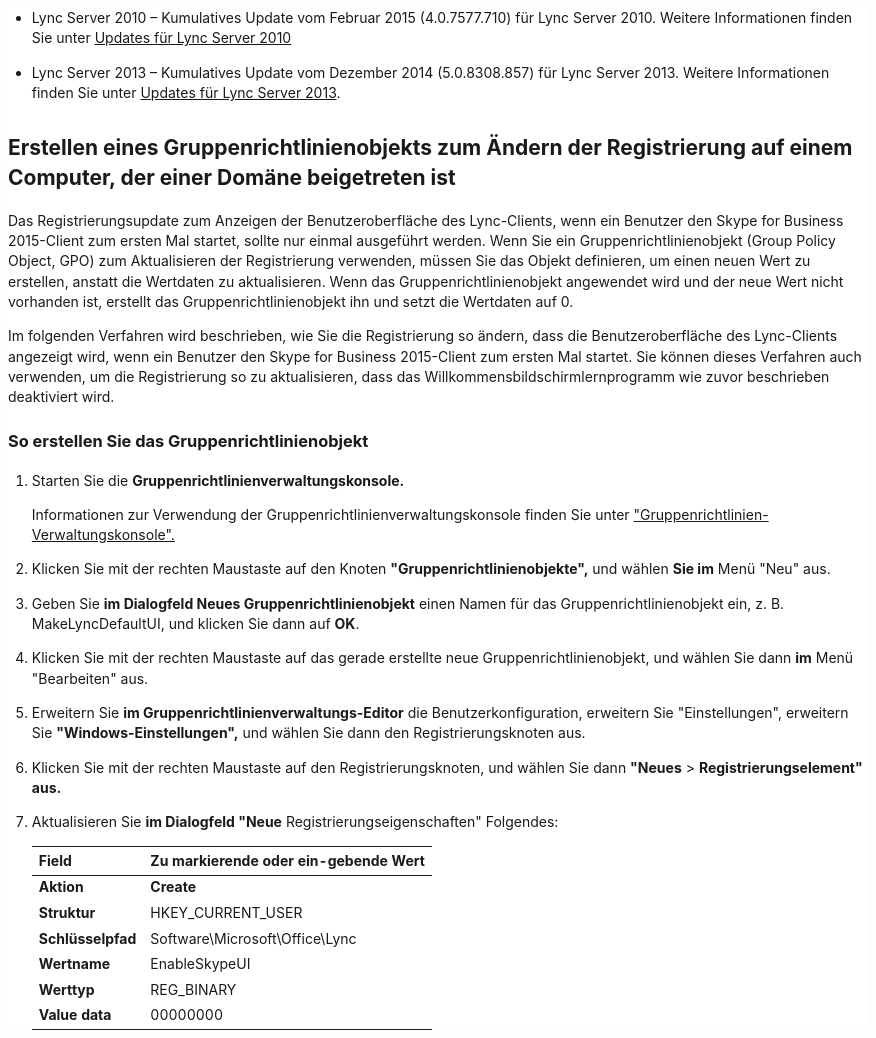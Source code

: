 - Lync Server 2010 – Kumulatives Update vom Februar 2015 (4.0.7577.710) für Lync Server 2010. Weitere Informationen finden Sie unter [Updates für Lync Server 2010](https://go.microsoft.com/fwlink/p/?LinkId=532771)
    
- Lync Server 2013 – Kumulatives Update vom Dezember 2014 (5.0.8308.857) für Lync Server 2013. Weitere Informationen finden Sie unter [Updates für Lync Server 2013](https://go.microsoft.com/fwlink/p/?LinkId=532772).
    
## <a name="create-a-group-policy-object-to-modify-the-registry-on-a-domain-joined-computer"></a>Erstellen eines Gruppenrichtlinienobjekts zum Ändern der Registrierung auf einem Computer, der einer Domäne beigetreten ist

Das Registrierungsupdate zum Anzeigen der Benutzeroberfläche des Lync-Clients, wenn ein Benutzer den Skype for Business 2015-Client zum ersten Mal startet, sollte nur einmal ausgeführt werden. Wenn Sie ein Gruppenrichtlinienobjekt (Group Policy Object, GPO) zum Aktualisieren der Registrierung verwenden, müssen Sie das Objekt definieren, um einen neuen Wert zu erstellen, anstatt die Wertdaten zu aktualisieren. Wenn das Gruppenrichtlinienobjekt angewendet wird und der neue Wert nicht vorhanden ist, erstellt das Gruppenrichtlinienobjekt ihn und setzt die Wertdaten auf 0. 
  
Im folgenden Verfahren wird beschrieben, wie Sie die Registrierung so ändern, dass die Benutzeroberfläche des Lync-Clients angezeigt wird, wenn ein Benutzer den Skype for Business 2015-Client zum ersten Mal startet. Sie können dieses Verfahren auch verwenden, um die Registrierung so zu aktualisieren, dass das Willkommensbildschirmlernprogramm wie zuvor beschrieben deaktiviert wird.
  
### <a name="to-create-the-gpo"></a>So erstellen Sie das Gruppenrichtlinienobjekt

1. Starten Sie die **Gruppenrichtlinienverwaltungskonsole.**
    
    Informationen zur Verwendung der Gruppenrichtlinienverwaltungskonsole finden Sie unter ["Gruppenrichtlinien-Verwaltungskonsole".](https://go.microsoft.com/fwlink/?LinkId=532759)
    
2. Klicken Sie mit der rechten Maustaste auf den Knoten **"Gruppenrichtlinienobjekte",** und wählen **Sie im** Menü "Neu" aus.
    
3. Geben Sie **im Dialogfeld Neues Gruppenrichtlinienobjekt** einen Namen für das Gruppenrichtlinienobjekt ein, z. B. MakeLyncDefaultUI, und klicken Sie dann auf **OK**.
    
4. Klicken Sie mit der rechten Maustaste auf das gerade erstellte neue Gruppenrichtlinienobjekt, und wählen Sie dann **im** Menü "Bearbeiten" aus.
    
5. Erweitern Sie **im Gruppenrichtlinienverwaltungs-Editor** die Benutzerkonfiguration, erweitern Sie "Einstellungen", erweitern Sie **"Windows-Einstellungen",** und wählen Sie dann den Registrierungsknoten aus.  
    
6. Klicken Sie mit  der rechten Maustaste auf den Registrierungsknoten, und wählen Sie dann **"Neues**  >  **Registrierungselement" aus.**
    
7. Aktualisieren Sie **im Dialogfeld "Neue** Registrierungseigenschaften" Folgendes:
    
   |**Field**|**Zu markierende oder ein-gebende Wert**|
   |:-----|:-----|
   |**Aktion** <br/> |**Create** <br/> |
   |**Struktur** <br/> | HKEY_CURRENT_USER <br/> |
   |**Schlüsselpfad** <br/> |Software\Microsoft\Office\Lync  <br/> |
   |**Wertname** <br/> |EnableSkypeUI  <br/> |
   |**Werttyp** <br/> |REG_BINARY  <br/> |
   |**Value data** <br/> |00000000  <br/> |
   